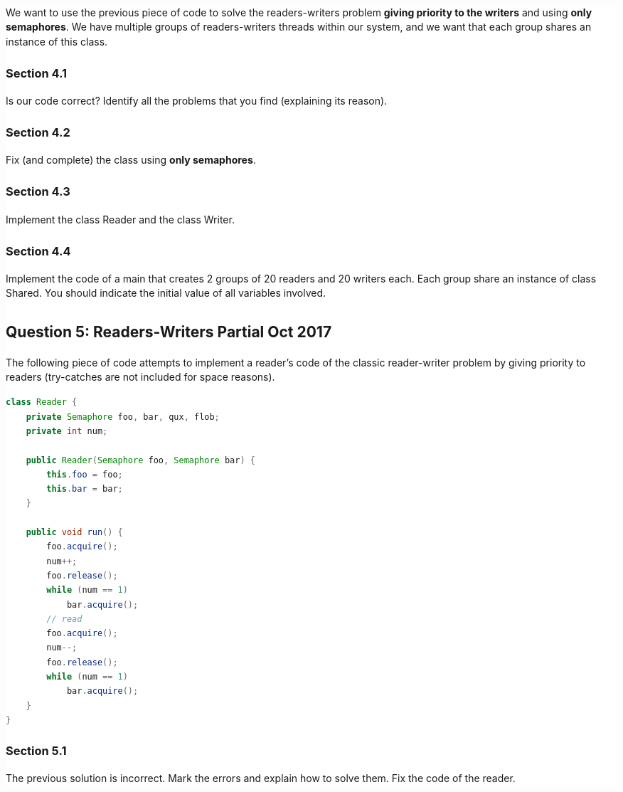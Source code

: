 We want to use the previous piece of code to solve the readers-writers problem
**giving priority to the writers** and using **only semaphores**. We have multiple
groups of readers-writers threads within our system, and we want that each group
shares an instance of this class.

### Section 4.1
Is our code correct? Identify all the problems that you ﬁnd (explaining its reason).

### Section 4.2
Fix (and complete) the class using **only semaphores**.

### Section 4.3
Implement the class Reader and the class Writer.

### Section 4.4
Implement the code of a main that creates 2 groups of 20 readers and 20 writers
each. Each group share an instance of class Shared. You should indicate the initial
value of all variables involved.

## Question 5: Readers-Writers Partial Oct 2017
The following piece of code attempts to implement a reader’s code of the classic
reader-writer problem by giving priority to readers (try-catches are not included
for space reasons).

```java
class Reader {
    private Semaphore foo, bar, qux, flob;
    private int num;

    public Reader(Semaphore foo, Semaphore bar) {
        this.foo = foo;
        this.bar = bar;
    }

    public void run() {
        foo.acquire();
        num++;
        foo.release();
        while (num == 1)
            bar.acquire();
        // read
        foo.acquire();
        num--;
        foo.release();
        while (num == 1)
            bar.acquire();
    }
}
```

### Section 5.1
The previous solution is incorrect. Mark the errors and explain how to solve them.
Fix the code of the reader.

